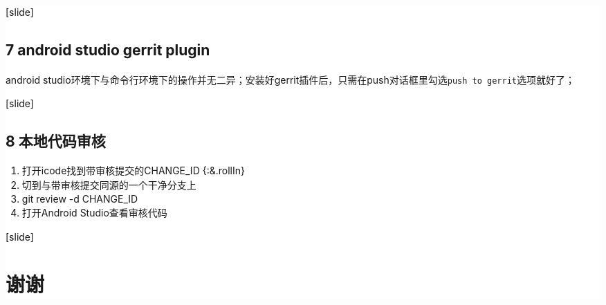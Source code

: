 [slide]
## 7 android studio gerrit plugin
android studio环境下与命令行环境下的操作并无二异；安装好gerrit插件后，只需在push对话框里勾选`push to gerrit`选项就好了；

[slide]
## 8 本地代码审核

1. 打开icode找到带审核提交的CHANGE_ID {:&.rollIn}
1. 切到与带审核提交同源的一个干净分支上
1. git review -d CHANGE_ID
1. 打开Android Studio查看审核代码

[slide]
# 谢谢